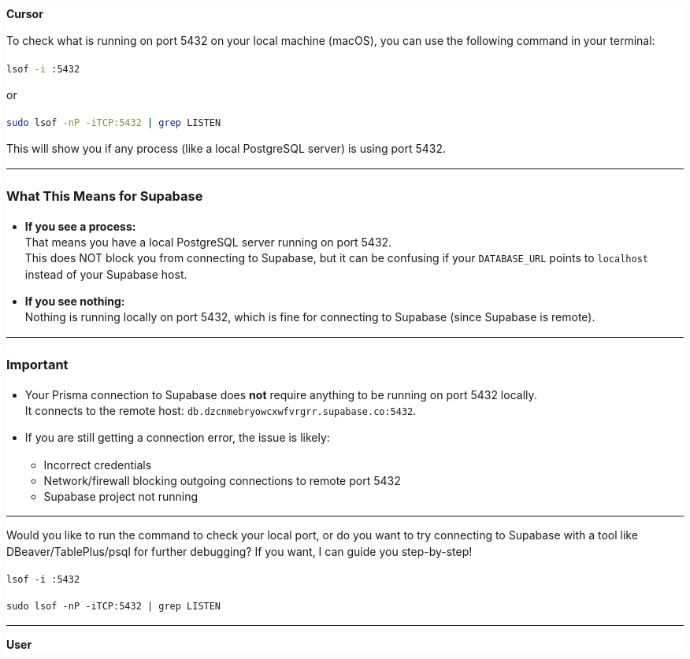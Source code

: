 **Cursor**

To check what is running on port 5432 on your local machine (macOS), you can use the following command in your terminal:

```sh
lsof -i :5432
```
or
```sh
sudo lsof -nP -iTCP:5432 | grep LISTEN
```

This will show you if any process (like a local PostgreSQL server) is using port 5432.

---

### What This Means for Supabase

- **If you see a process:**  
  That means you have a local PostgreSQL server running on port 5432.  
  This does NOT block you from connecting to Supabase, but it can be confusing if your `DATABASE_URL` points to `localhost` instead of your Supabase host.

- **If you see nothing:**  
  Nothing is running locally on port 5432, which is fine for connecting to Supabase (since Supabase is remote).

---

### Important

- Your Prisma connection to Supabase does **not** require anything to be running on port 5432 locally.  
  It connects to the remote host: `db.dzcnmebryowcxwfvrgrr.supabase.co:5432`.

- If you are still getting a connection error, the issue is likely:
  - Incorrect credentials
  - Network/firewall blocking outgoing connections to remote port 5432
  - Supabase project not running

---

Would you like to run the command to check your local port, or do you want to try connecting to Supabase with a tool like DBeaver/TablePlus/psql for further debugging? If you want, I can guide you step-by-step!

```shellscript
lsof -i :5432
```

```shellscript
sudo lsof -nP -iTCP:5432 | grep LISTEN
```

---

**User**
